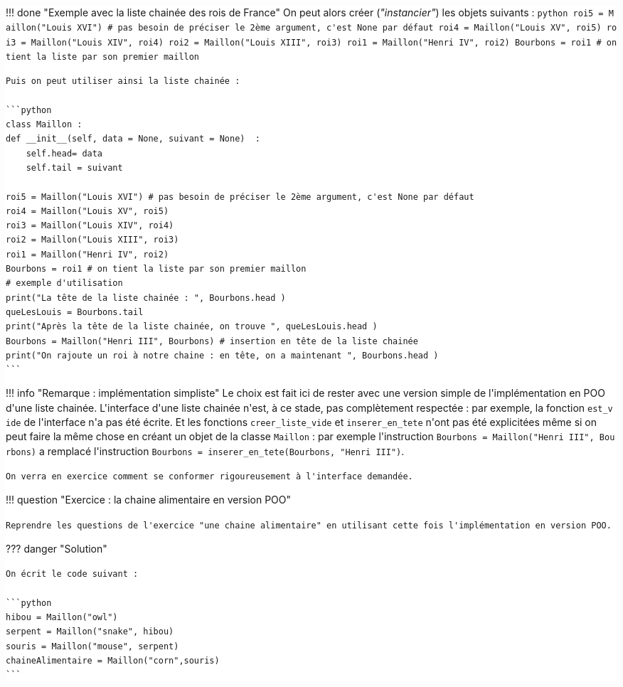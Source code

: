 !!! done "Exemple avec la liste chainée des rois de France"
    On peut alors créer (_"instancier"_) les objets suivants :
    ```python
    roi5 = Maillon("Louis XVI") # pas besoin de préciser le 2ème argument, c'est None par défaut
    roi4 = Maillon("Louis XV", roi5)
    roi3 = Maillon("Louis XIV", roi4)
    roi2 = Maillon("Louis XIII", roi3)
    roi1 = Maillon("Henri IV", roi2)
    Bourbons = roi1 # on tient la liste par son premier maillon
    ```

    Puis on peut utiliser ainsi la liste chainée :

    ```python
    class Maillon :
    def __init__(self, data = None, suivant = None)  :
        self.head= data
        self.tail = suivant

    roi5 = Maillon("Louis XVI") # pas besoin de préciser le 2ème argument, c'est None par défaut
    roi4 = Maillon("Louis XV", roi5)
    roi3 = Maillon("Louis XIV", roi4)
    roi2 = Maillon("Louis XIII", roi3)
    roi1 = Maillon("Henri IV", roi2)
    Bourbons = roi1 # on tient la liste par son premier maillon
    # exemple d'utilisation
    print("La tête de la liste chainée : ", Bourbons.head )
    queLesLouis = Bourbons.tail
    print("Après la tête de la liste chainée, on trouve ", queLesLouis.head )
    Bourbons = Maillon("Henri III", Bourbons) # insertion en tête de la liste chainée
    print("On rajoute un roi à notre chaine : en tête, on a maintenant ", Bourbons.head )
    ```

!!! info "Remarque : implémentation simpliste"
    Le choix est fait ici de rester avec une version simple de l'implémentation en POO d'une liste chainée. L'interface d'une liste chainée n'est, à ce stade, pas complètement respectée : par exemple, la fonction `est_vide` de l'interface n'a pas été écrite. Et les fonctions `creer_liste_vide` et `inserer_en_tete` n'ont pas été explicitées même si on peut faire la même chose en créant un objet de la classe `Maillon` : par exemple l'instruction `Bourbons = Maillon("Henri III", Bourbons)` a remplacé l'instruction `Bourbons = inserer_en_tete(Bourbons, "Henri III")`.
    
    On verra en exercice comment se conformer rigoureusement à l'interface demandée.


!!! question "Exercice  : la chaine alimentaire en version POO"

    Reprendre les questions de l'exercice "une chaine alimentaire" en utilisant cette fois l'implémentation en version POO.

??? danger "Solution"

    On écrit le code suivant :
    
    ```python
    hibou = Maillon("owl")
    serpent = Maillon("snake", hibou)
    souris = Maillon("mouse", serpent)
    chaineAlimentaire = Maillon("corn",souris)
    ```
